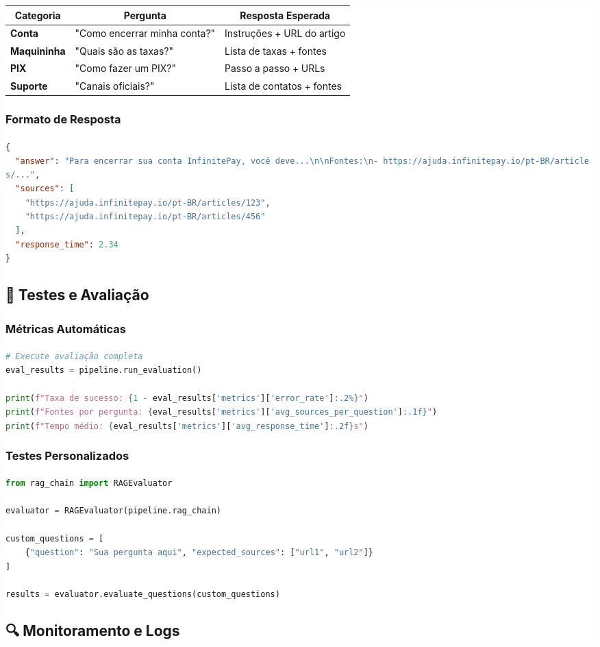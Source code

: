 | Categoria | Pergunta | Resposta Esperada |
|-----------|----------|-------------------|
| **Conta** | "Como encerrar minha conta?" | Instruções + URL do artigo |
| **Maquininha** | "Quais são as taxas?" | Lista de taxas + fontes |
| **PIX** | "Como fazer um PIX?" | Passo a passo + URLs |
| **Suporte** | "Canais oficiais?" | Lista de contatos + fontes |

### Formato de Resposta

```json
{
  "answer": "Para encerrar sua conta InfinitePay, você deve...\n\nFontes:\n- https://ajuda.infinitepay.io/pt-BR/articles/...",
  "sources": [
    "https://ajuda.infinitepay.io/pt-BR/articles/123",
    "https://ajuda.infinitepay.io/pt-BR/articles/456"
  ],
  "response_time": 2.34
}
```

## 🧪 Testes e Avaliação

### Métricas Automáticas

```python
# Execute avaliação completa
eval_results = pipeline.run_evaluation()

print(f"Taxa de sucesso: {1 - eval_results['metrics']['error_rate']:.2%}")
print(f"Fontes por pergunta: {eval_results['metrics']['avg_sources_per_question']:.1f}")
print(f"Tempo médio: {eval_results['metrics']['avg_response_time']:.2f}s")
```

### Testes Personalizados

```python
from rag_chain import RAGEvaluator

evaluator = RAGEvaluator(pipeline.rag_chain)

custom_questions = [
    {"question": "Sua pergunta aqui", "expected_sources": ["url1", "url2"]}
]

results = evaluator.evaluate_questions(custom_questions)
```

## 🔍 Monitoramento e Logs
